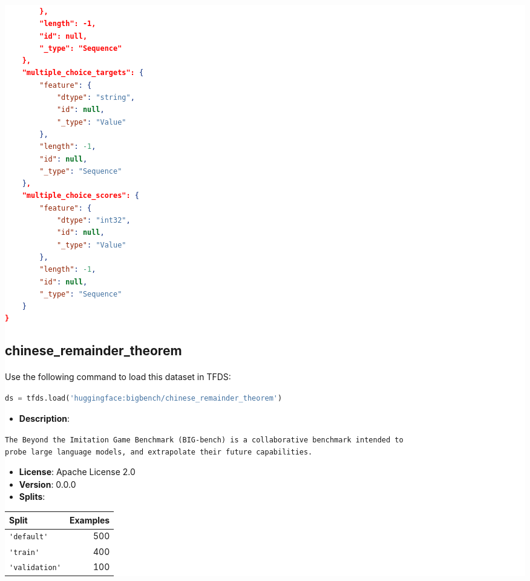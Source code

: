 ```json
        },
        "length": -1,
        "id": null,
        "_type": "Sequence"
    },
    "multiple_choice_targets": {
        "feature": {
            "dtype": "string",
            "id": null,
            "_type": "Value"
        },
        "length": -1,
        "id": null,
        "_type": "Sequence"
    },
    "multiple_choice_scores": {
        "feature": {
            "dtype": "int32",
            "id": null,
            "_type": "Value"
        },
        "length": -1,
        "id": null,
        "_type": "Sequence"
    }
}
```



## chinese_remainder_theorem


Use the following command to load this dataset in TFDS:

```python
ds = tfds.load('huggingface:bigbench/chinese_remainder_theorem')
```

*   **Description**:

```
The Beyond the Imitation Game Benchmark (BIG-bench) is a collaborative benchmark intended to
probe large language models, and extrapolate their future capabilities.
```

*   **License**: Apache License 2.0
*   **Version**: 0.0.0
*   **Splits**:

Split  | Examples
:----- | -------:
`'default'` | 500
`'train'` | 400
`'validation'` | 100
